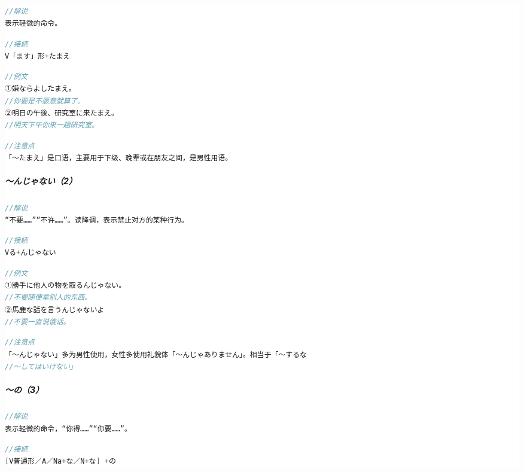 ```c
//解说
表示轻微的命令。
```

```c
//接続
V「ます」形+たまえ
```

```c
//例文
①嫌ならよしたまえ。 
//你要是不愿意就算了。 
②明日の午後、研究室に来たまえ。　 
//明天下午你来一趟研究室。
```

```c
//注意点
「～たまえ」是口语，主要用于下级、晚辈或在朋友之间，是男性用语。
```

##### ～んじゃない（2）

```c
//解说
“不要……”“不许……”。读降调，表示禁止对方的某种行为。
```

```c
//接続
Vる+んじゃない
```

```c
//例文
①勝手に他人の物を取るんじゃない。　
//不要随便拿别人的东西。 
②馬鹿な話を言うんじゃないよ　
//不要一直说傻话。
```

```c
//注意点
「～んじゃない」多为男性使用，女性多使用礼貌体「～んじゃありません」。相当于「～するな
//～してはいけない」
```

##### ～の（3）

```c
//解说
表示轻微的命令，“你得……”“你要……”。
```

```c
//接続
[V普通形／A／Na+な／N+な] +の
```
